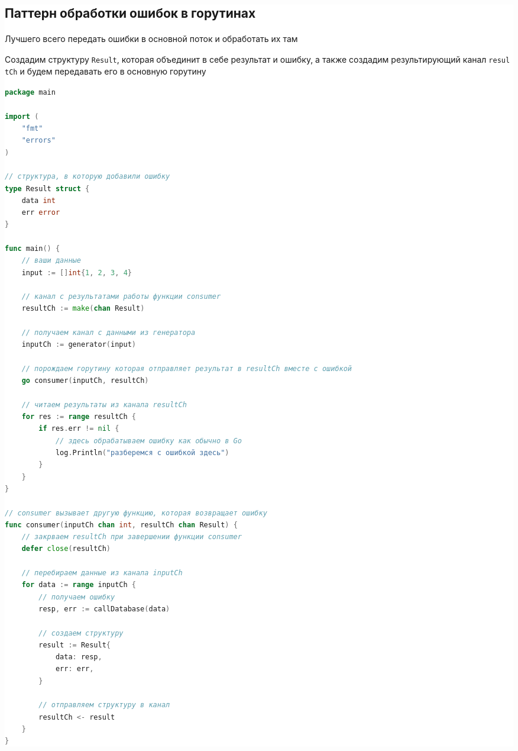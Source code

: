 ## Паттерн обработки ошибок в горутинах 

Лучшего всего передать ошибки в основной поток и обработать их там

Создадим структуру ```Result```, которая объединит в себе
результат и ошибку, а также создадим результирующий канал ```resultCh```
и будем передавать его в основную горутину

```go
package main

import (
	"fmt"
	"errors"
)

// структура, в которую добавили ошибку
type Result struct {
	data int
	err error
}

func main() {
	// ваши данные
	input := []int{1, 2, 3, 4}

	// канал с результатами работы функции consumer
	resultCh := make(chan Result)

	// получаем канал с данными из генератора
	inputCh := generator(input)

	// порождаем горутину которая отправляет результат в resultCh вместе с ошибкой
	go consumer(inputCh, resultCh)

	// читаем результаты из канала resultCh
	for res := range resultCh {
		if res.err != nil {
			// здесь обрабатываем ошибку как обычно в Go
			log.Println("разберемся с ошибкой здесь")
		}
	}
}

// consumer вызывает другую функцию, которая возвращает ошибку
func consumer(inputCh chan int, resultCh chan Result) {
	// закрваем resultCh при завершении функции consumer
	defer close(resultCh)

	// перебираем данные из канала inputCh
	for data := range inputCh {
		// получаем ошибку
		resp, err := callDatabase(data)

		// создаем структуру
		result := Result{
			data: resp,
			err: err,
		}

		// отправляем структуру в канал
		resultCh <- result
	}
}
```